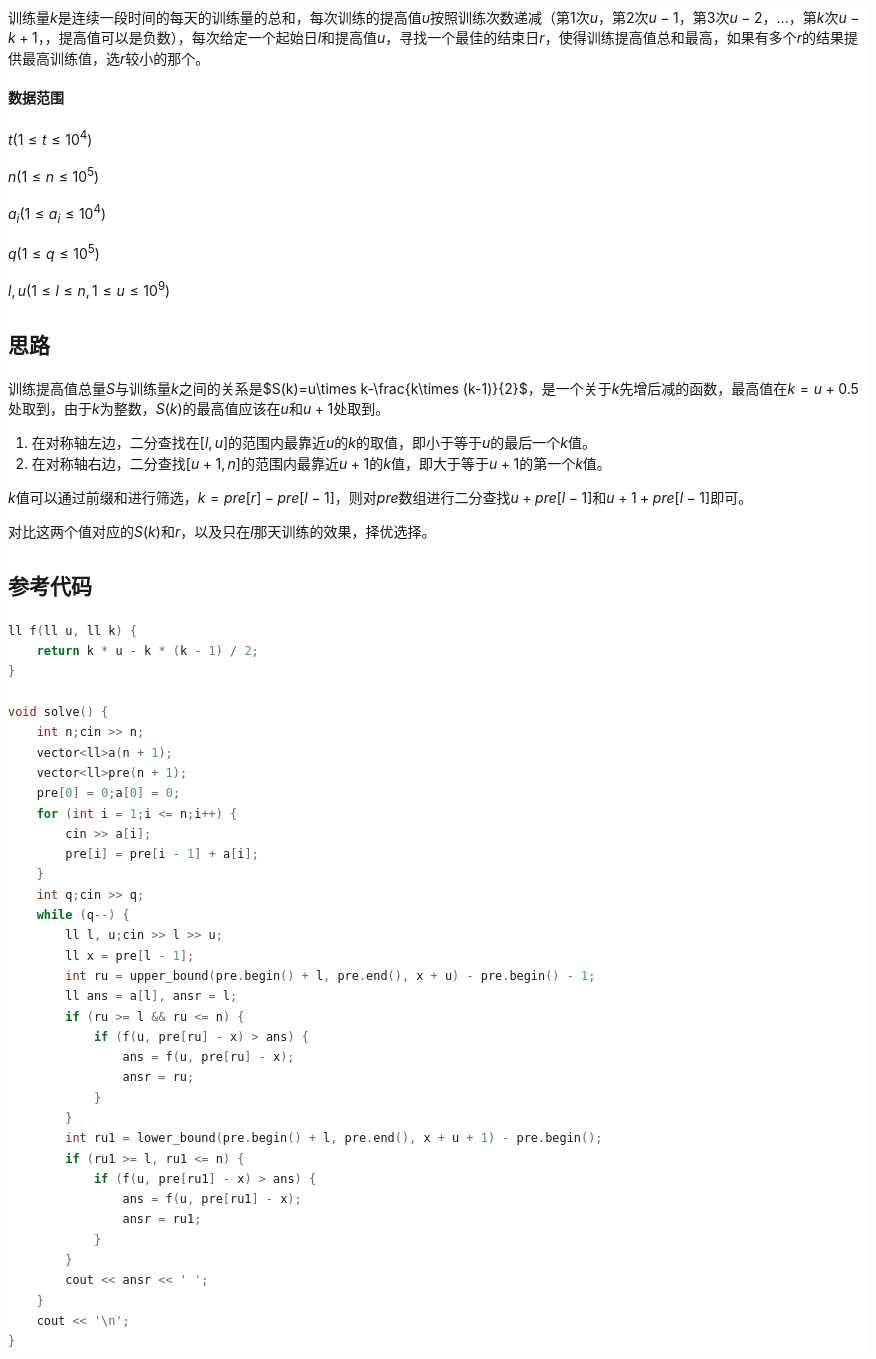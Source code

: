 训练量$k$是连续一段时间的每天的训练量的总和，每次训练的提高值$u$按照训练次数递减（第1次$u$，第2次$u-1$，第3次$u-2$，...，第$k$次$u-k+1$，，提高值可以是负数），每次给定一个起始日$l$和提高值$u$，寻找一个最佳的结束日$r$，使得训练提高值总和最高，如果有多个$r$的结果提供最高训练值，选$r$较小的那个。

#### 数据范围

$t(1≤t≤10^4)$

$n(1≤n≤10^5)$

$a_i(1\le a_i\le 10^4)$

$q(1\le q\le 10^5)$

$l,u(1\le l\le n,1\le u \le 10^9)$

## 思路

训练提高值总量$S$与训练量$k$之间的关系是$S(k)=u\times k-\frac{k\times (k-1)}{2}$，是一个关于$k$先增后减的函数，最高值在$k=u+0.5$处取到，由于$k$为整数，$S(k)$的最高值应该在$u$和$u+1$处取到。

1. 在对称轴左边，二分查找在$[l,u]$的范围内最靠近$u$的$k$的取值，即小于等于$u$的最后一个$k$值。
2. 在对称轴右边，二分查找$[u+1,n]$的范围内最靠近$u+1$的$k$值，即大于等于$u+1$的第一个$k$值。

$k$值可以通过前缀和进行筛选，$k=pre[r]-pre[l-1]$，则对$pre$数组进行二分查找$u+pre[l-1]$和$u+1+pre[l-1]$即可。

对比这两个值对应的$S(k)$和$r$，以及只在$l$那天训练的效果，择优选择。

## 参考代码

```cpp
ll f(ll u, ll k) {
    return k * u - k * (k - 1) / 2;
}

void solve() {
    int n;cin >> n;
    vector<ll>a(n + 1);
    vector<ll>pre(n + 1);
    pre[0] = 0;a[0] = 0;
    for (int i = 1;i <= n;i++) {
        cin >> a[i];
        pre[i] = pre[i - 1] + a[i];
    }
    int q;cin >> q;
    while (q--) {
        ll l, u;cin >> l >> u;
        ll x = pre[l - 1];
        int ru = upper_bound(pre.begin() + l, pre.end(), x + u) - pre.begin() - 1;
        ll ans = a[l], ansr = l;
        if (ru >= l && ru <= n) {
            if (f(u, pre[ru] - x) > ans) {
                ans = f(u, pre[ru] - x);
                ansr = ru;
            }
        }
        int ru1 = lower_bound(pre.begin() + l, pre.end(), x + u + 1) - pre.begin();
        if (ru1 >= l, ru1 <= n) {
            if (f(u, pre[ru1] - x) > ans) {
                ans = f(u, pre[ru1] - x);
                ansr = ru1;
            }
        }
        cout << ansr << ' ';
    }
    cout << '\n';
}
```

